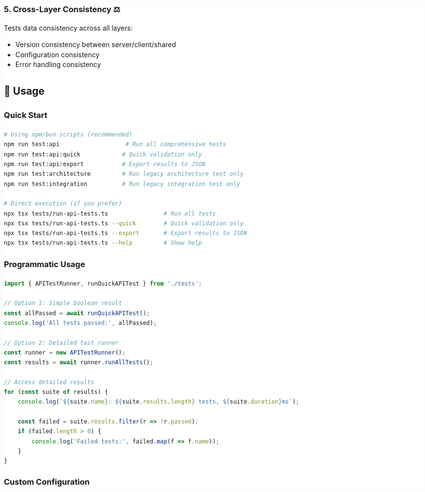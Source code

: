 ### 5. **Cross-Layer Consistency** ⚖️
Tests data consistency across all layers:
- Version consistency between server/client/shared
- Configuration consistency
- Error handling consistency

## 🚀 Usage

### Quick Start

```bash
# Using npm/bun scripts (recommended)
npm run test:api                   # Run all comprehensive tests
npm run test:api:quick            # Quick validation only  
npm run test:api:export           # Export results to JSON
npm run test:architecture         # Run legacy architecture test only
npm run test:integration          # Run legacy integration test only

# Direct execution (if you prefer)
npx tsx tests/run-api-tests.ts                # Run all tests
npx tsx tests/run-api-tests.ts --quick        # Quick validation only
npx tsx tests/run-api-tests.ts --export       # Export results to JSON
npx tsx tests/run-api-tests.ts --help         # Show help
```

### Programmatic Usage

```typescript
import { APITestRunner, runQuickAPITest } from './tests';

// Option 1: Simple boolean result
const allPassed = await runQuickAPITest();
console.log('All tests passed:', allPassed);

// Option 2: Detailed test runner
const runner = new APITestRunner();
const results = await runner.runAllTests();

// Access detailed results
for (const suite of results) {
    console.log(`${suite.name}: ${suite.results.length} tests, ${suite.duration}ms`);
    
    const failed = suite.results.filter(r => !r.passed);
    if (failed.length > 0) {
        console.log('Failed tests:', failed.map(f => f.name));
    }
}
```

### Custom Configuration
